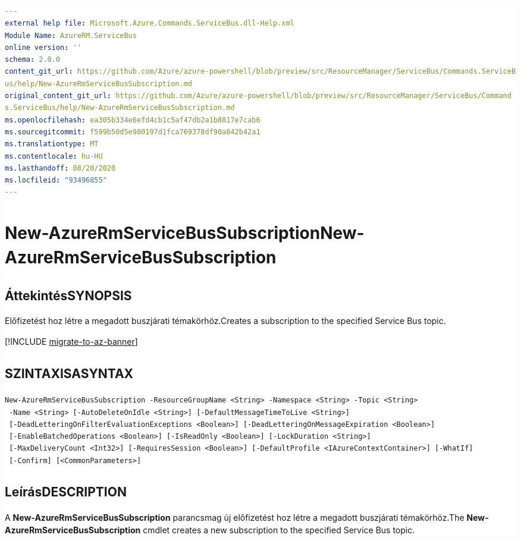 ```yaml
---
external help file: Microsoft.Azure.Commands.ServiceBus.dll-Help.xml
Module Name: AzureRM.ServiceBus
online version: ''
schema: 2.0.0
content_git_url: https://github.com/Azure/azure-powershell/blob/preview/src/ResourceManager/ServiceBus/Commands.ServiceBus/help/New-AzureRmServiceBusSubscription.md
original_content_git_url: https://github.com/Azure/azure-powershell/blob/preview/src/ResourceManager/ServiceBus/Commands.ServiceBus/help/New-AzureRmServiceBusSubscription.md
ms.openlocfilehash: ea305b334e6efd4cb1c5af47db2a1b8817e7cab6
ms.sourcegitcommit: f599b50d5e980197d1fca769378df90a842b42a1
ms.translationtype: MT
ms.contentlocale: hu-HU
ms.lasthandoff: 08/20/2020
ms.locfileid: "93496855"
---
```

# <span data-ttu-id="4a1a0-101">New-AzureRmServiceBusSubscription</span><span class="sxs-lookup"><span data-stu-id="4a1a0-101">New-AzureRmServiceBusSubscription</span></span>

## <span data-ttu-id="4a1a0-102">Áttekintés</span><span class="sxs-lookup"><span data-stu-id="4a1a0-102">SYNOPSIS</span></span>
<span data-ttu-id="4a1a0-103">Előfizetést hoz létre a megadott buszjárati témakörhöz.</span><span class="sxs-lookup"><span data-stu-id="4a1a0-103">Creates a subscription to the specified Service Bus topic.</span></span>

[!INCLUDE [migrate-to-az-banner](../../includes/migrate-to-az-banner.md)]

## <span data-ttu-id="4a1a0-104">SZINTAXISA</span><span class="sxs-lookup"><span data-stu-id="4a1a0-104">SYNTAX</span></span>

```
New-AzureRmServiceBusSubscription -ResourceGroupName <String> -Namespace <String> -Topic <String>
 -Name <String> [-AutoDeleteOnIdle <String>] [-DefaultMessageTimeToLive <String>]
 [-DeadLetteringOnFilterEvaluationExceptions <Boolean>] [-DeadLetteringOnMessageExpiration <Boolean>]
 [-EnableBatchedOperations <Boolean>] [-IsReadOnly <Boolean>] [-LockDuration <String>]
 [-MaxDeliveryCount <Int32>] [-RequiresSession <Boolean>] [-DefaultProfile <IAzureContextContainer>] [-WhatIf]
 [-Confirm] [<CommonParameters>]
```

## <span data-ttu-id="4a1a0-105">Leírás</span><span class="sxs-lookup"><span data-stu-id="4a1a0-105">DESCRIPTION</span></span>
<span data-ttu-id="4a1a0-106">A **New-AzureRmServiceBusSubscription** parancsmag új előfizetést hoz létre a megadott buszjárati témakörhöz.</span><span class="sxs-lookup"><span data-stu-id="4a1a0-106">The **New-AzureRmServiceBusSubscription** cmdlet creates a new subscription to the specified Service Bus topic.</span></span>
